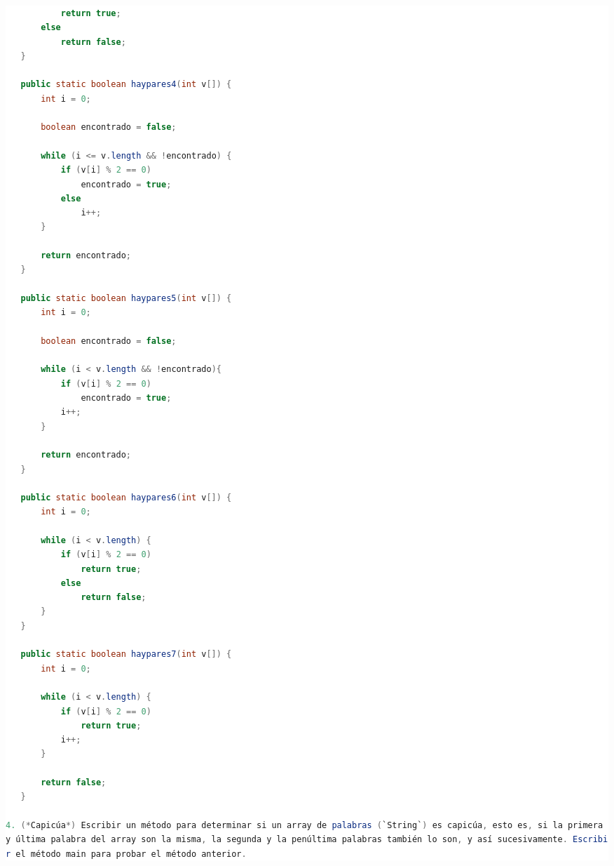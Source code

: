 ```java
           return true;
       else
           return false;
   }
   
   public static boolean haypares4(int v[]) {
       int i = 0;
   
       boolean encontrado = false;
   
       while (i <= v.length && !encontrado) {
           if (v[i] % 2 == 0) 
               encontrado = true;
           else
               i++;
       }
   
       return encontrado;
   }
   
   public static boolean haypares5(int v[]) {
       int i = 0;
   
       boolean encontrado = false;
   
       while (i < v.length && !encontrado){
           if (v[i] % 2 == 0) 
               encontrado = true;
           i++;
       }
   
       return encontrado;
   }
   
   public static boolean haypares6(int v[]) {
       int i = 0;
   
       while (i < v.length) {
           if (v[i] % 2 == 0) 
               return true;
           else
               return false;
       }
   }
   
   public static boolean haypares7(int v[]) {
       int i = 0;
   
       while (i < v.length) {
           if (v[i] % 2 == 0) 
               return true;
           i++;
       }
   
       return false;
   }
   
4. (*Capicúa*) Escribir un método para determinar si un array de palabras (`String`) es capicúa, esto es, si la primera y última palabra del array son la misma, la segunda y la penúltima palabras también lo son, y así sucesivamente. Escribir el método main para probar el método anterior.

```